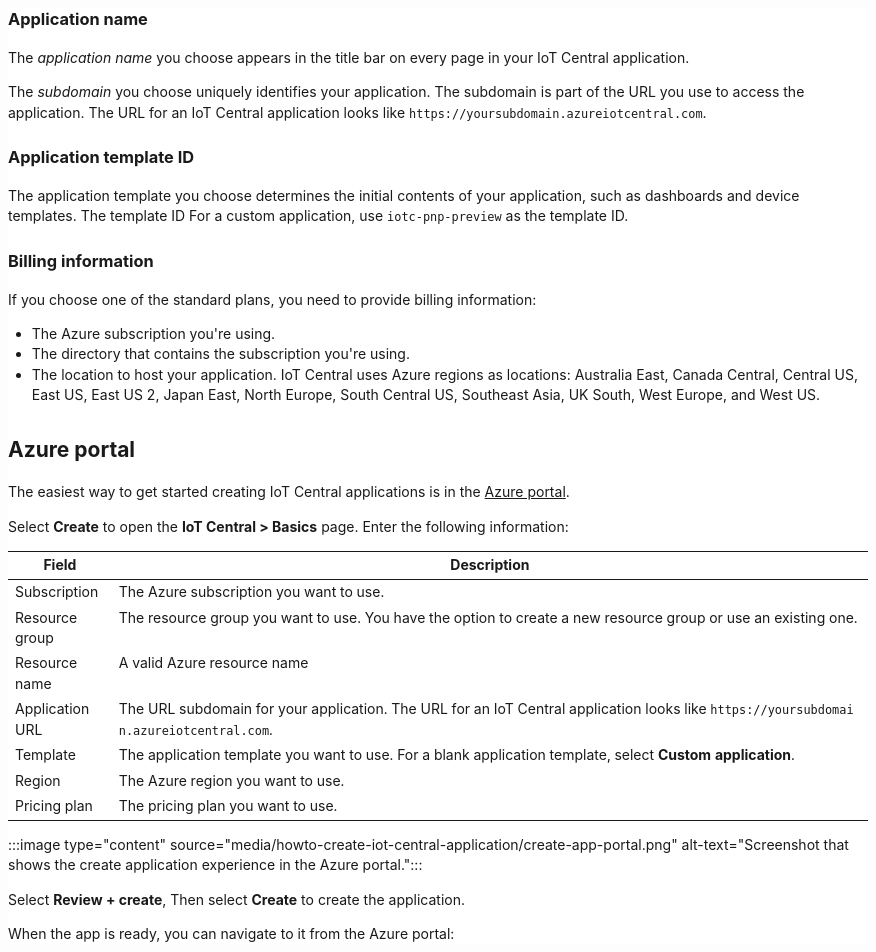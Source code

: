 ### Application name

The _application name_ you choose appears in the title bar on every page in your IoT Central application.

The _subdomain_ you choose uniquely identifies your application. The subdomain is part of the URL you use to access the application. The URL for an IoT Central application looks like `https://yoursubdomain.azureiotcentral.com`.

### Application template ID

The application template you choose determines the initial contents of your application, such as dashboards and device templates. The template ID For a custom application, use `iotc-pnp-preview` as the template ID.

### Billing information

If you choose one of the standard plans, you need to provide billing information:

- The Azure subscription you're using.
- The directory that contains the subscription you're using.
- The location to host your application. IoT Central uses Azure regions as locations: Australia East, Canada Central, Central US, East US, East US 2, Japan East, North Europe, South Central US, Southeast Asia, UK South, West Europe, and West US.

## Azure portal

The easiest way to get started creating IoT Central applications is in the [Azure portal](https://portal.azure.com/#view/Microsoft_Azure_Marketplace/GalleryItemDetailsBladeNopdl/id/Microsoft.IoTCentral).

Select **Create** to open the **IoT Central > Basics** page. Enter the following information:

| Field | Description |
| ----- | ----------- |
| Subscription | The Azure subscription you want to use. |
| Resource group | The resource group you want to use.  You have the option to create a new resource group or use an existing one. |
| Resource name | A valid Azure resource name |
| Application URL | The URL subdomain for your application. The URL for an IoT Central application looks like `https://yoursubdomain.azureiotcentral.com`. |
| Template | The application template you want to use. For a blank application template, select **Custom application**.|
| Region | The Azure region you want to use. |
| Pricing plan | The pricing plan you want to use. |

:::image type="content" source="media/howto-create-iot-central-application/create-app-portal.png" alt-text="Screenshot that shows the create application experience in the Azure portal.":::

Select **Review + create**, Then select **Create** to create the application.

When the app is ready, you can navigate to it from the Azure portal:
